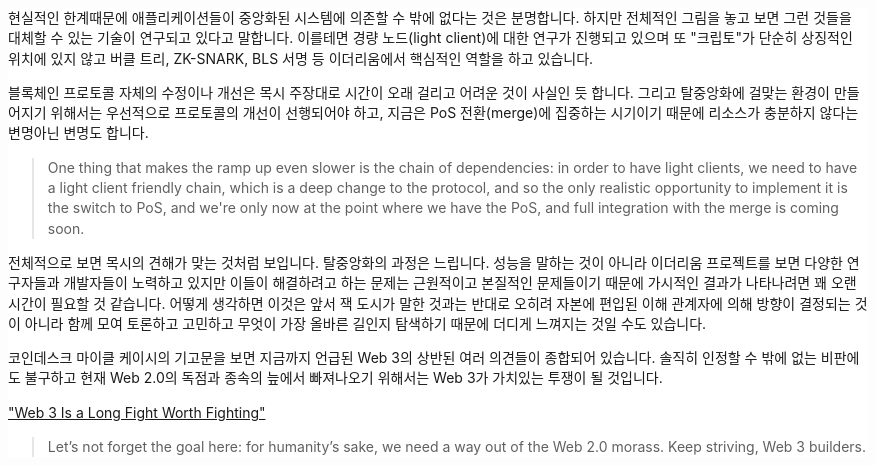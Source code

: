 현실적인 한계때문에 애플리케이션들이 중앙화된 시스템에 의존할 수 밖에 없다는 것은 분명합니다. 하지만 전체적인 그림을 놓고 보면 그런 것들을 대체할 수 있는 기술이 연구되고 있다고 말합니다. 이를테면 경량 노드(light client)에 대한 연구가 진행되고 있으며 또 "크립토"가 단순히 상징적인 위치에 있지 않고 버클 트리, ZK-SNARK, BLS 서명 등 이더리움에서 핵심적인 역할을 하고 있습니다. 

블록체인 프로토콜 자체의 수정이나 개선은 목시 주장대로 시간이 오래 걸리고 어려운 것이 사실인 듯 합니다. 그리고 탈중앙화에 걸맞는 환경이 만들어지기 위해서는 우선적으로 프로토콜의 개선이 선행되어야 하고, 지금은 PoS 전환(merge)에 집중하는 시기이기 때문에 리소스가 충분하지 않다는 변명아닌 변명도 합니다. 

>One thing that makes the ramp up even slower is the chain of dependencies: in order to have light clients, we need to have a light client friendly chain, which is a deep change to the protocol, and so the only realistic opportunity to implement it is the switch to PoS, and we're only now at the point where we have the PoS, and full integration with the merge is coming soon. 

전체적으로 보면 목시의 견해가 맞는 것처럼 보입니다. 탈중앙화의 과정은 느립니다. 성능을 말하는 것이 아니라 이더리움 프로젝트를 보면 다양한 연구자들과 개발자들이 노력하고 있지만 이들이 해결하려고 하는 문제는 근원적이고 본질적인 문제들이기 때문에 가시적인 결과가 나타나려면 꽤 오랜 시간이 필요할 것 같습니다. 어떻게 생각하면 이것은 앞서 잭 도시가 말한 것과는 반대로 오히려 자본에 편입된 이해 관계자에 의해 방향이 결정되는 것이 아니라 함께 모여 토론하고 고민하고 무엇이 가장 올바른 길인지 탐색하기 때문에 더디게 느껴지는 것일 수도 있습니다.

코인데스크 마이클 케이시의 기고문을 보면 지금까지 언급된 Web 3의 상반된 여러 의견들이 종합되어 있습니다. 솔직히 인정할 수 밖에 없는 비판에도 불구하고 현재 Web 2.0의 독점과 종속의 늪에서 빠져나오기 위해서는 Web 3가 가치있는 투쟁이 될 것입니다. 

["Web 3 Is a Long Fight Worth Fighting"][coindesk3]

>Let’s not forget the goal here: for humanity’s sake, we need a way out of the Web 2.0 morass. Keep striving, Web 3 builders.




[coindesk1]: https://www.coindesk.com/layer2/2021/12/23/what-jack-dorseys-beef-with-web-3-is-really-about/
[coindesk2]: https://www.coindesk.com/layer2/2022/01/04/what-is-web-3-heres-how-future-polkadot-founder-gavin-wood-explained-it-in-2014/
[coindesk3]: https://www.coindesk.com/layer2/2022/01/14/web-3-is-a-long-fight-worth-fighting/
[moxie]: https://moxie.org/2022/01/07/web3-first-impressions.html
[buterin]: https://www.reddit.com/r/ethereum/comments/ryk3it/my_first_impressions_of_web3/
